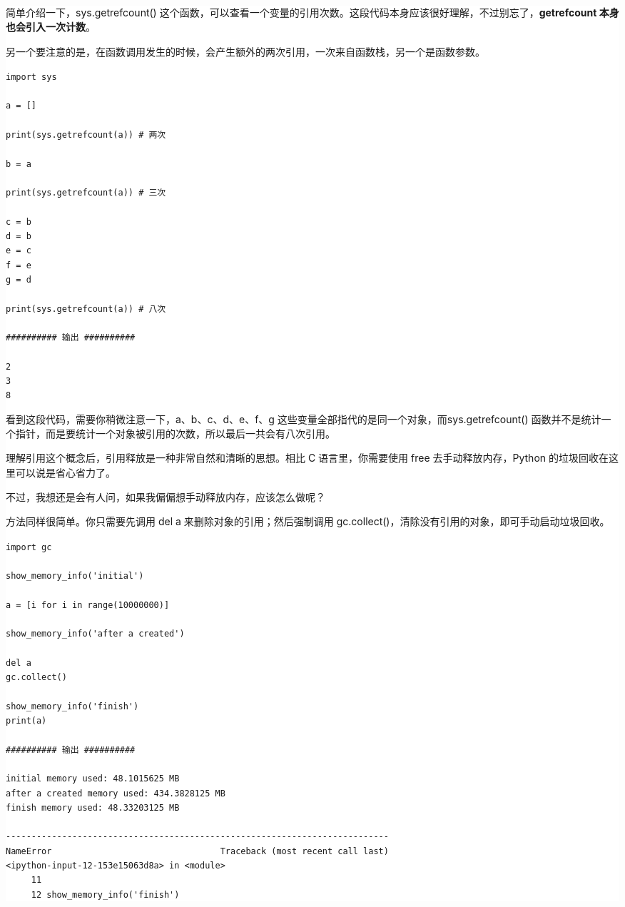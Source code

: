 ```
```

简单介绍一下，sys.getrefcount() 这个函数，可以查看一个变量的引用次数。这段代码本身应该很好理解，不过别忘了，**getrefcount 本身也会引入一次计数**。

另一个要注意的是，在函数调用发生的时候，会产生额外的两次引用，一次来自函数栈，另一个是函数参数。

```
import sys

a = []

print(sys.getrefcount(a)) # 两次

b = a

print(sys.getrefcount(a)) # 三次

c = b
d = b
e = c
f = e
g = d

print(sys.getrefcount(a)) # 八次

########## 输出 ##########

2
3
8
```

看到这段代码，需要你稍微注意一下，a、b、c、d、e、f、g 这些变量全部指代的是同一个对象，而sys.getrefcount() 函数并不是统计一个指针，而是要统计一个对象被引用的次数，所以最后一共会有八次引用。

理解引用这个概念后，引用释放是一种非常自然和清晰的思想。相比 C 语言里，你需要使用 free 去手动释放内存，Python 的垃圾回收在这里可以说是省心省力了。

不过，我想还是会有人问，如果我偏偏想手动释放内存，应该怎么做呢？

方法同样很简单。你只需要先调用 del a 来删除对象的引用；然后强制调用 gc.collect()，清除没有引用的对象，即可手动启动垃圾回收。

```
import gc

show_memory_info('initial')

a = [i for i in range(10000000)]

show_memory_info('after a created')

del a
gc.collect()

show_memory_info('finish')
print(a)

########## 输出 ##########

initial memory used: 48.1015625 MB
after a created memory used: 434.3828125 MB
finish memory used: 48.33203125 MB

---------------------------------------------------------------------------
NameError                                 Traceback (most recent call last)
<ipython-input-12-153e15063d8a> in <module>
     11 
     12 show_memory_info('finish')
```